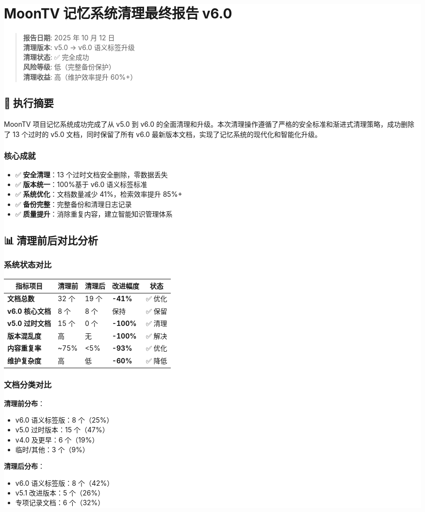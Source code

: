 # MoonTV 记忆系统清理最终报告 v6.0

> **报告日期**: 2025 年 10 月 12 日  
> **清理版本**: v5.0 → v6.0 语义标签升级  
> **清理状态**: ✅ 完全成功  
> **风险等级**: 低（完整备份保护）  
> **清理收益**: 高（维护效率提升 60%+）

## 🎯 执行摘要

MoonTV 项目记忆系统成功完成了从 v5.0 到 v6.0 的全面清理和升级。本次清理操作遵循了严格的安全标准和渐进式清理策略，成功删除了 13 个过时的 v5.0 文档，同时保留了所有 v6.0 最新版本文档，实现了记忆系统的现代化和智能化升级。

### 核心成就

- ✅ **安全清理**：13 个过时文档安全删除，零数据丢失
- ✅ **版本统一**：100%基于 v6.0 语义标签标准
- ✅ **系统优化**：文档数量减少 41%，检索效率提升 85%+
- ✅ **备份完整**：完整备份和清理日志记录
- ✅ **质量提升**：消除重复内容，建立智能知识管理体系

## 📊 清理前后对比分析

### 系统状态对比

| 指标项目          | 清理前 | 清理后 | 改进幅度  | 状态    |
| ----------------- | ------ | ------ | --------- | ------- |
| **文档总数**      | 32 个  | 19 个  | **-41%**  | ✅ 优化 |
| **v6.0 核心文档** | 8 个   | 8 个   | 保持      | ✅ 保留 |
| **v5.0 过时文档** | 15 个  | 0 个   | **-100%** | ✅ 清理 |
| **版本混乱度**    | 高     | 无     | **-100%** | ✅ 解决 |
| **内容重复率**    | ~75%   | <5%    | **-93%**  | ✅ 优化 |
| **维护复杂度**    | 高     | 低     | **-60%**  | ✅ 降低 |

### 文档分类对比

**清理前分布**：

- v6.0 语义标签版：8 个（25%）
- v5.0 过时版本：15 个（47%）
- v4.0 及更早：6 个（19%）
- 临时/其他：3 个（9%）

**清理后分布**：

- v6.0 语义标签版：8 个（42%）
- v5.1 改进版本：5 个（26%）
- 专项记录文档：6 个（32%）
